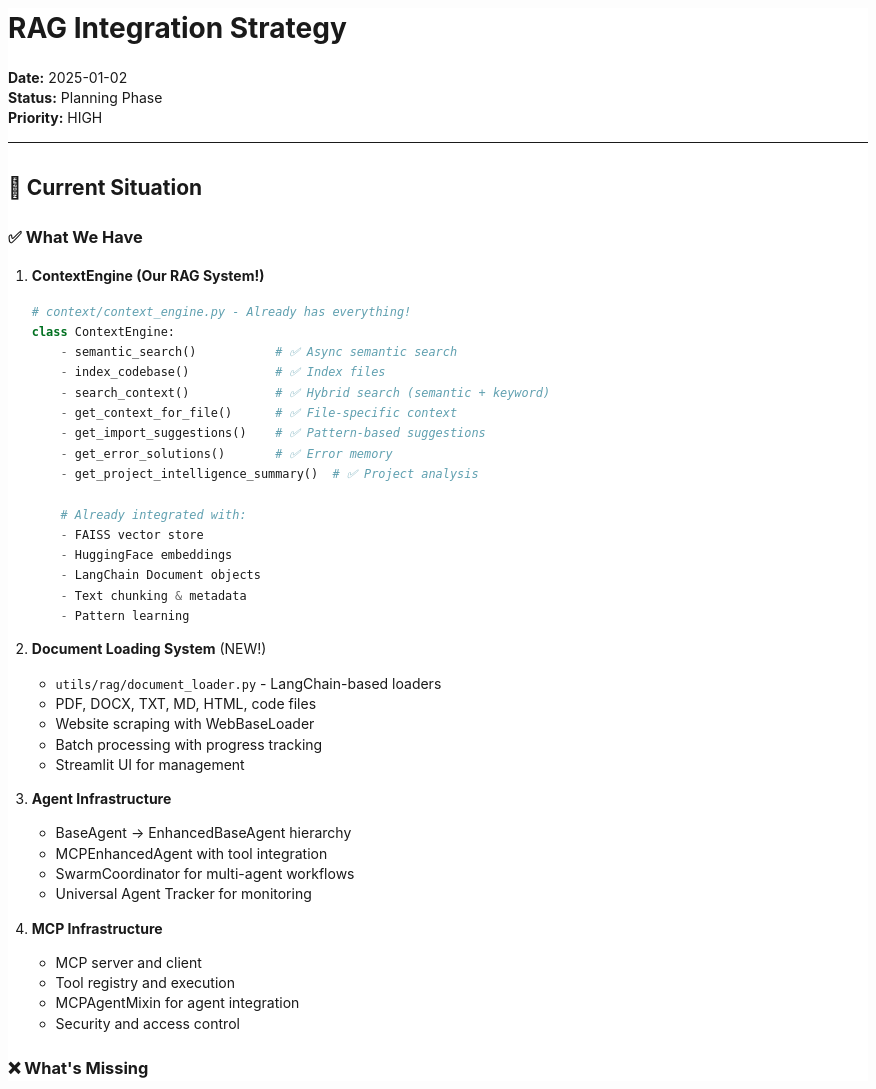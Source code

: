# RAG Integration Strategy

**Date:** 2025-01-02  
**Status:** Planning Phase  
**Priority:** HIGH

---

## 🎯 **Current Situation**

### ✅ **What We Have**

1. **ContextEngine (Our RAG System!)**
   ```python
   # context/context_engine.py - Already has everything!
   class ContextEngine:
       - semantic_search()           # ✅ Async semantic search
       - index_codebase()            # ✅ Index files
       - search_context()            # ✅ Hybrid search (semantic + keyword)
       - get_context_for_file()      # ✅ File-specific context
       - get_import_suggestions()    # ✅ Pattern-based suggestions
       - get_error_solutions()       # ✅ Error memory
       - get_project_intelligence_summary()  # ✅ Project analysis
       
       # Already integrated with:
       - FAISS vector store
       - HuggingFace embeddings
       - LangChain Document objects
       - Text chunking & metadata
       - Pattern learning
   ```

2. **Document Loading System** (NEW!)
   - `utils/rag/document_loader.py` - LangChain-based loaders
   - PDF, DOCX, TXT, MD, HTML, code files
   - Website scraping with WebBaseLoader
   - Batch processing with progress tracking
   - Streamlit UI for management

3. **Agent Infrastructure**
   - BaseAgent → EnhancedBaseAgent hierarchy
   - MCPEnhancedAgent with tool integration
   - SwarmCoordinator for multi-agent workflows
   - Universal Agent Tracker for monitoring

4. **MCP Infrastructure** 
   - MCP server and client
   - Tool registry and execution
   - MCPAgentMixin for agent integration
   - Security and access control

### ❌ **What's Missing**
